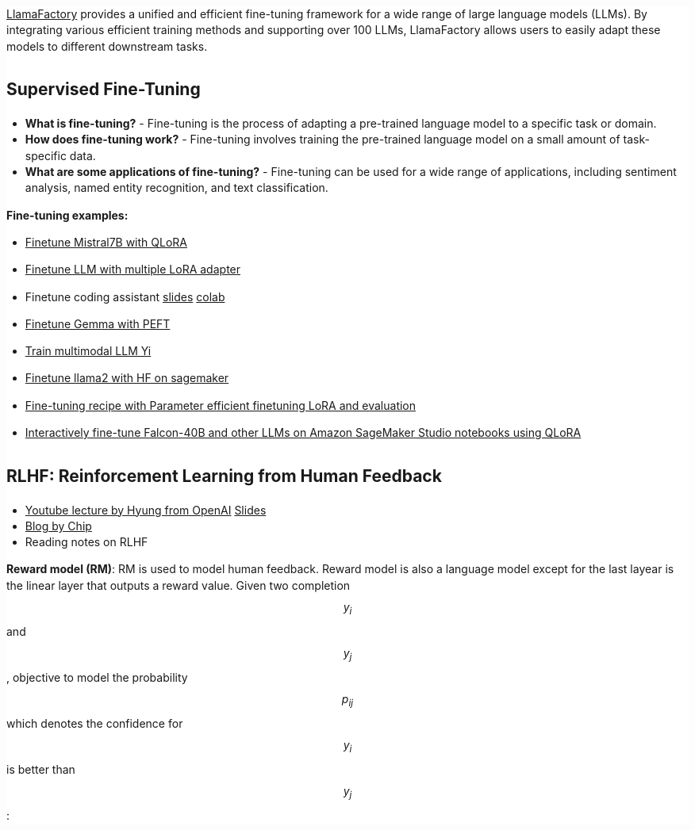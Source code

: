 [LlamaFactory](https://arxiv.org/pdf/2403.13372.pdf) provides a unified and efficient fine-tuning framework for a wide range of large language models (LLMs). By integrating various efficient training methods and supporting over 100 LLMs, LlamaFactory allows users to easily adapt these models to different downstream tasks.

## Supervised Fine-Tuning

- **What is fine-tuning?** - Fine-tuning is the process of adapting a pre-trained language model to a specific task or domain.
- **How does fine-tuning work?** - Fine-tuning involves training the pre-trained language model on a small amount of task-specific data.
- **What are some applications of fine-tuning?** - Fine-tuning can be used for a wide range of applications, including sentiment analysis, named entity recognition, and text classification.


**Fine-tuning examples:**

- [Finetune Mistral7B with QLoRA](https://youtu.be/XpoKB3usmKc?si=0saivyYISTL8wic0)

- [Finetune LLM with multiple LoRA adapter](https://kaitchup.substack.com/p/combine-multiple-lora-adapters-for)
  
- Finetune coding assistant [slides](https://docs.google.com/presentation/d/17gYjRsfNYoG4oyQMx23goHI1viyh15Gdwij-D3ZGNOs/mobilepresent?slide=id.p) [colab](https://colab.research.google.com/drive/1GCU8XbdHO1kb72bj4dUvmAuClY9cpSyU?usp=sharing)

- [Finetune Gemma with PEFT](https://huggingface.co/blog/gemma-peft)

- [Train multimodal LLM Yi](https://github.com/MonirZaman/MonirZaman.github.io/blob/master/_posts/Training-multimoda-language-model-Yi.md)
  
- [Finetune llama2 with HF on sagemaker](https://www.philschmid.de/sagemaker-llama2-qlora)
  
- [Fine-tuning recipe with Parameter efficient finetuning LoRA and evaluation](https://github.com/MonirZaman/MonirZaman.github.io/blob/master/_posts/generative-ai-with-llm/Lab_2_fine_tune_generative_ai_model.md)

- [Interactively fine-tune Falcon-40B and other LLMs on Amazon SageMaker Studio notebooks using QLoRA](https://aws.amazon.com/blogs/machine-learning/interactively-fine-tune-falcon-40b-and-other-llms-on-amazon-sagemaker-studio-notebooks-using-qlora/)

## RLHF: Reinforcement Learning from Human Feedback
 - [Youtube lecture by Hyung from OpenAI](https://youtu.be/zjrM-MW-0y0) [Slides](https://docs.google.com/presentation/d/13Tylt2SvKvBL2hgILy5CmBtPDv3rXlVrQp01OzAe5Xo/edit#slide=id.g238b2698243_0_791)
 - [Blog by Chip](https://huyenchip.com/2023/05/02/rlhf.html)
 - Reading notes on RLHF

**Reward model (RM)**: RM is used to model human feedback. Reward model is also a language model except for the last layear is the linear layer that outputs a reward value. Given two completion $$y_{i}$$ and $$y_{j}$$, objective to model the probability $$p_{ij}$$ which denotes the confidence for $$y_{i}$$ is better than $$y_{j}$$:
